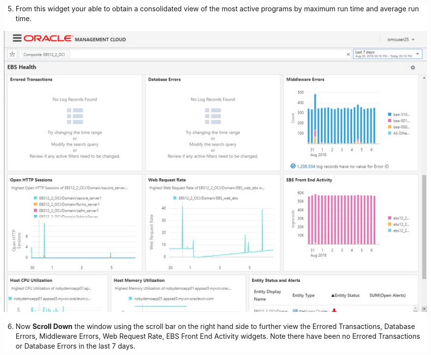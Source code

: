 5. From this widget your able to obtain a consolidated view of the most active programs by maximum run time and average run time.

![](media/14ca06af4c70b868b04ca0cad5579807.jpg)

6. Now **Scroll Down** the window using the scroll bar on the right hand side to further view the Errored Transactions, Database Errors, Middleware Errors, Web Request Rate, EBS Front End Activity widgets. Note there have been no Errored Transactions or Database Errors in the last 7 days.
